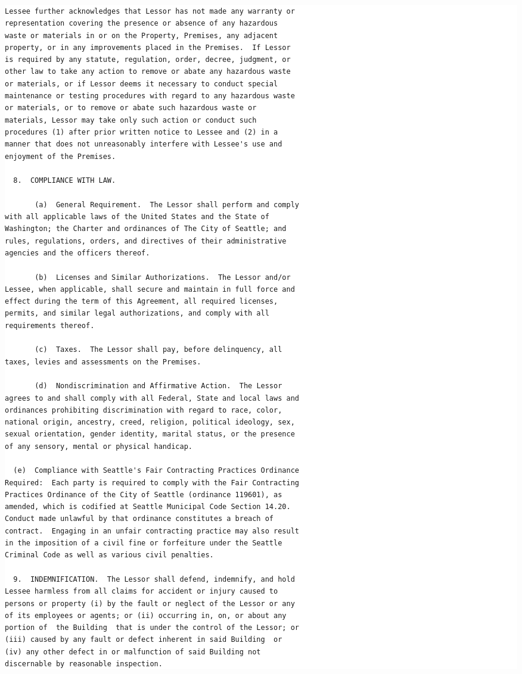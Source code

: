     Lessee further acknowledges that Lessor has not made any warranty or  
    representation covering the presence or absence of any hazardous  
    waste or materials in or on the Property, Premises, any adjacent  
    property, or in any improvements placed in the Premises.  If Lessor  
    is required by any statute, regulation, order, decree, judgment, or  
    other law to take any action to remove or abate any hazardous waste  
    or materials, or if Lessor deems it necessary to conduct special  
    maintenance or testing procedures with regard to any hazardous waste  
    or materials, or to remove or abate such hazardous waste or  
    materials, Lessor may take only such action or conduct such  
    procedures (1) after prior written notice to Lessee and (2) in a  
    manner that does not unreasonably interfere with Lessee's use and  
    enjoyment of the Premises.  
  
      8.  COMPLIANCE WITH LAW.  
  
           (a)  General Requirement.  The Lessor shall perform and comply  
    with all applicable laws of the United States and the State of  
    Washington; the Charter and ordinances of The City of Seattle; and  
    rules, regulations, orders, and directives of their administrative  
    agencies and the officers thereof.  
  
           (b)  Licenses and Similar Authorizations.  The Lessor and/or  
    Lessee, when applicable, shall secure and maintain in full force and  
    effect during the term of this Agreement, all required licenses,  
    permits, and similar legal authorizations, and comply with all  
    requirements thereof.  
  
           (c)  Taxes.  The Lessor shall pay, before delinquency, all  
    taxes, levies and assessments on the Premises.  
  
           (d)  Nondiscrimination and Affirmative Action.  The Lessor  
    agrees to and shall comply with all Federal, State and local laws and  
    ordinances prohibiting discrimination with regard to race, color,  
    national origin, ancestry, creed, religion, political ideology, sex,  
    sexual orientation, gender identity, marital status, or the presence  
    of any sensory, mental or physical handicap.  
  
      (e)  Compliance with Seattle's Fair Contracting Practices Ordinance  
    Required:  Each party is required to comply with the Fair Contracting  
    Practices Ordinance of the City of Seattle (ordinance 119601), as  
    amended, which is codified at Seattle Municipal Code Section 14.20.  
    Conduct made unlawful by that ordinance constitutes a breach of  
    contract.  Engaging in an unfair contracting practice may also result  
    in the imposition of a civil fine or forfeiture under the Seattle  
    Criminal Code as well as various civil penalties.  
  
      9.  INDEMNIFICATION.  The Lessor shall defend, indemnify, and hold  
    Lessee harmless from all claims for accident or injury caused to  
    persons or property (i) by the fault or neglect of the Lessor or any  
    of its employees or agents; or (ii) occurring in, on, or about any  
    portion of  the Building  that is under the control of the Lessor; or  
    (iii) caused by any fault or defect inherent in said Building  or  
    (iv) any other defect in or malfunction of said Building not  
    discernable by reasonable inspection.  
  